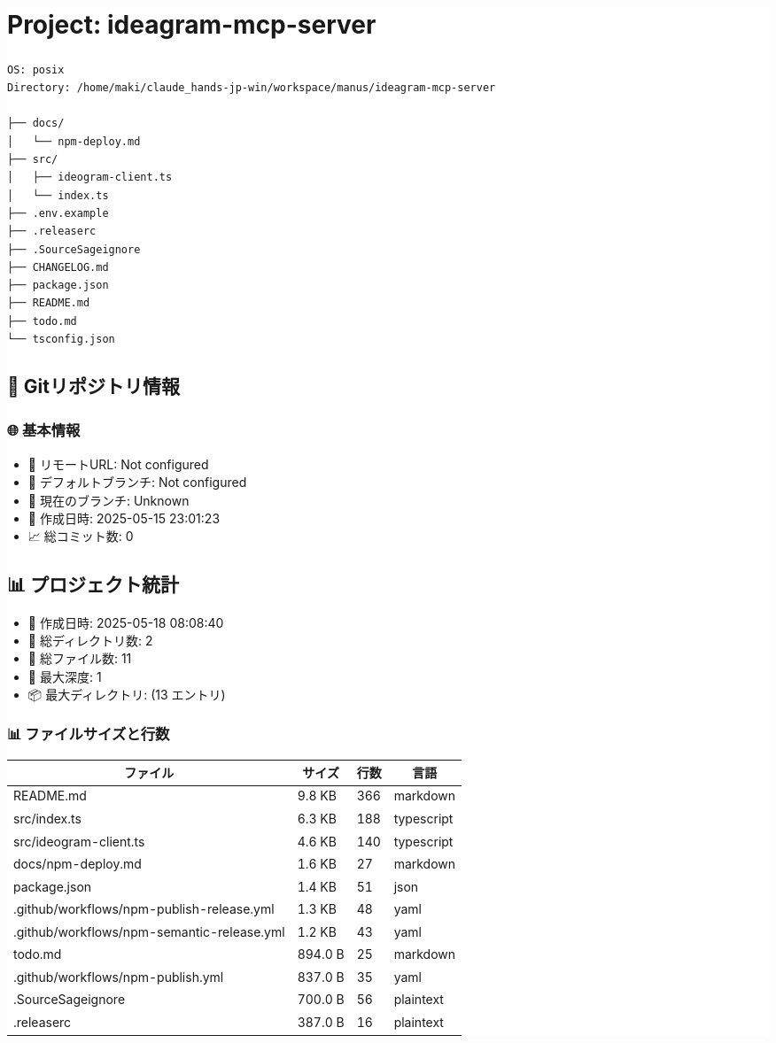 # Project: ideagram-mcp-server

```plaintext
OS: posix
Directory: /home/maki/claude_hands-jp-win/workspace/manus/ideagram-mcp-server

├── docs/
│   └── npm-deploy.md
├── src/
│   ├── ideogram-client.ts
│   └── index.ts
├── .env.example
├── .releaserc
├── .SourceSageignore
├── CHANGELOG.md
├── package.json
├── README.md
├── todo.md
└── tsconfig.json
```

## 📂 Gitリポジトリ情報

### 🌐 基本情報

- 🔗 リモートURL: Not configured
- 🌿 デフォルトブランチ: Not configured
- 🎯 現在のブランチ: Unknown
- 📅 作成日時: 2025-05-15 23:01:23
- 📈 総コミット数: 0

## 📊 プロジェクト統計

- 📅 作成日時: 2025-05-18 08:08:40
- 📁 総ディレクトリ数: 2
- 📄 総ファイル数: 11
- 📏 最大深度: 1
- 📦 最大ディレクトリ:  (13 エントリ)

### 📊 ファイルサイズと行数

| ファイル | サイズ | 行数 | 言語 |
|----------|--------|------|------|
| README.md | 9.8 KB | 366 | markdown |
| src/index.ts | 6.3 KB | 188 | typescript |
| src/ideogram-client.ts | 4.6 KB | 140 | typescript |
| docs/npm-deploy.md | 1.6 KB | 27 | markdown |
| package.json | 1.4 KB | 51 | json |
| .github/workflows/npm-publish-release.yml | 1.3 KB | 48 | yaml |
| .github/workflows/npm-semantic-release.yml | 1.2 KB | 43 | yaml |
| todo.md | 894.0 B | 25 | markdown |
| .github/workflows/npm-publish.yml | 837.0 B | 35 | yaml |
| .SourceSageignore | 700.0 B | 56 | plaintext |
| .releaserc | 387.0 B | 16 | plaintext |